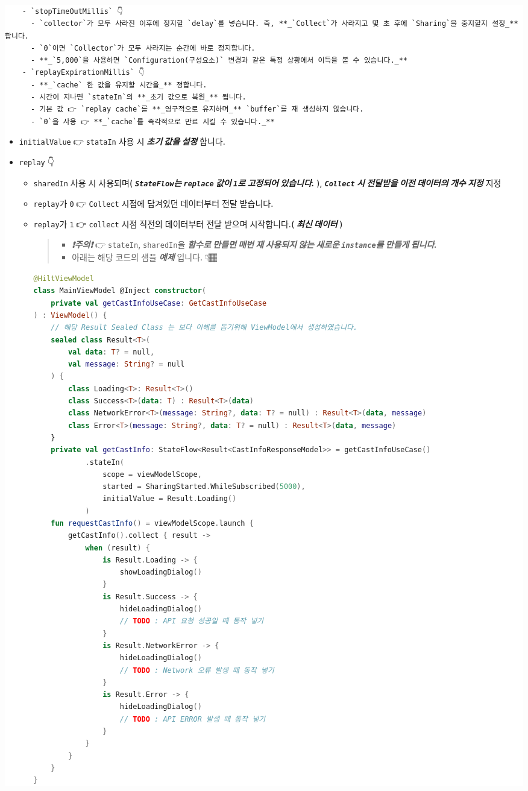         - `stopTimeOutMillis` 👇
          - `collector`가 모두 사라진 이후에 정지할 `delay`를 넣습니다. 즉, **_`Collect`가 사라지고 몇 초 후에 `Sharing`을 중지할지 설정_** 합니다.
          - `0`이면 `Collector`가 모두 사라지는 순간에 바로 정지합니다.
          - **_`5,000`을 사용하면 `Configuration(구성요소)` 변경과 같은 특정 상황에서 이득을 볼 수 있습니다._**
        - `replayExpirationMillis` 👇
          - **_`cache` 한 값을 유지할 시간을_** 정합니다.
          - 시간이 지나면 `stateIn`의 **_초기 값으로 복원_** 됩니다.
          - 기본 값 👉 `replay cache`를 **_영구적으로 유지하며_** `buffer`를 재 생성하지 않습니다.
          - `0`을 사용 👉 **_`cache`를 즉각적으로 만료 시킬 수 있습니다._**
  - `initialValue` 👉 `stataIn` 사용 시 **_초기 값을 설정_** 합니다.
  - `replay` 👇

    - `sharedIn` 사용 시 사용되며( **_`StateFlow`는 `replace` 값이 `1`로 고정되어 있습니다._** ), **_`Collect` 시 전달받을 이전 데이터의 개수 지정_** 지정
    - `replay`가 `0` 👉 `Collect` 시점에 담겨있던 데이터부터 전달 받습니다.
    - `replay`가 `1` 👉 `collect` 시점 직전의 데이터부터 전달 받으며 시작합니다.( **_최신 데이터_** )

      > - **_❗️주의❗️_** 👉 `stateIn`, `sharedIn`을 **_함수로 만들면 매번 재 사용되지 않는 새로운 `instance`를 만들게 됩니다._**
      > - 아래는 해당 코드의 샘플 **_예제_** 입니다. 👇🏾

      ```kotlin
      @HiltViewModel
      class MainViewModel @Inject constructor(
          private val getCastInfoUseCase: GetCastInfoUseCase
      ) : ViewModel() {
          // 해당 Result Sealed Class 는 보다 이해를 돕기위해 ViewModel에서 생성하였습니다.
          sealed class Result<T>(
              val data: T? = null,
              val message: String? = null
          ) {
              class Loading<T>: Result<T>()
              class Success<T>(data: T) : Result<T>(data)
              class NetworkError<T>(message: String?, data: T? = null) : Result<T>(data, message)
              class Error<T>(message: String?, data: T? = null) : Result<T>(data, message)
          }
          private val getCastInfo: StateFlow<Result<CastInfoResponseModel>> = getCastInfoUseCase()
                  .stateIn(
                      scope = viewModelScope,
                      started = SharingStarted.WhileSubscribed(5000),
                      initialValue = Result.Loading()
                  )
          fun requestCastInfo() = viewModelScope.launch {
              getCastInfo().collect { result ->
                  when (result) {
                      is Result.Loading -> {
                          showLoadingDialog()
                      }
                      is Result.Success -> {
                          hideLoadingDialog()
                          // TODO : API 요청 성공일 때 동작 넣기
                      }
                      is Result.NetworkError -> {
                          hideLoadingDialog()
                          // TODO : Network 오류 발생 때 동작 넣기
                      }
                      is Result.Error -> {
                          hideLoadingDialog()
                          // TODO : API ERROR 발생 때 동작 넣기
                      }
                  }
              }
          }
      }
      ```